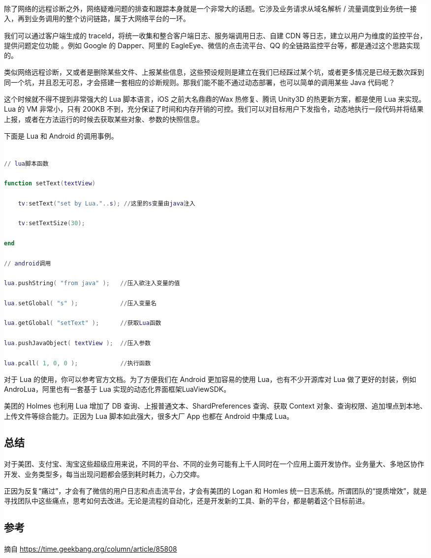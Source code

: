 除了网络的远程诊断之外，网络疑难问题的排查和跟踪本身就是一个非常大的话题。它涉及业务请求从域名解析 / 流量调度到业务统一接入，再到业务调用的整个访问链路，属于大网络平台的一环。

我们可以通过客户端生成的 traceId，将统一收集和整合客户端日志、服务端调用日志、自建 CDN 等日志，建立以用户为维度的监控平台，提供问题定位功能 。例如 Google 的 Dapper、阿里的 EagleEye、微信的点击流平台、QQ 的全链路监控平台等，都是通过这个思路实现的。

类似网络远程诊断，又或者是删除某些文件、上报某些信息，这些预设规则是建立在我们已经踩过某个坑，或者更多情况是已经无数次踩到同一个坑，并且忍无可忍，才会搭建一套相应的诊断规则。那我们能不能不通过动态部署，也可以简单的调用某些 Java 代码呢？

这个时候就不得不提到非常强大的 Lua 脚本语言，iOS 之前大名鼎鼎的Wax 热修复、腾讯 Unity3D 的热更新方案，都是使用 Lua 来实现。Lua 的 VM 非常小，只有 200KB 不到，充分保证了时间和内存开销的可控。我们可以对目标用户下发指令，动态地执行一段代码并将结果上报，或者在方法运行的时候去获取某些对象、参数的快照信息。

下面是 Lua 和 Android 的调用事例。

```lua

// lua脚本函数

function setText(textView)

​    tv:setText("set by Lua."..s); //这里的s变量由java注入

​    tv:setTextSize(30);

end

// android调用

lua.pushString( "from java" );   //压入欲注入变量的值

lua.setGlobal( "s" );            //压入变量名

lua.getGlobal( "setText" );      //获取Lua函数

lua.pushJavaObject( textView );  //压入参数

lua.pcall( 1, 0, 0 );            //执行函数
```

对于 Lua 的使用，你可以参考官方文档。为了方便我们在 Android 更加容易的使用 Lua，也有不少开源库对 Lua 做了更好的封装，例如AndroLua，阿里也有一套基于 Lua 实现的动态化界面框架LuaViewSDK。

美团的 Holmes 也利用 Lua 增加了 DB 查询、上报普通文本、ShardPreferences 查询、获取 Context 对象、查询权限、追加埋点到本地、上传文件等综合能力。正因为 Lua 脚本如此强大，很多大厂 App 也都在 Android 中集成 Lua。

## 总结

对于美团、支付宝、淘宝这些超级应用来说，不同的平台、不同的业务可能有上千人同时在一个应用上面开发协作。业务量大、多地区协作开发、业务类型多，每当出现问题都会感到耗时耗力，心力交瘁。

正因为反复“痛过”，才会有了微信的用户日志和点击流平台，才会有美团的 Logan 和 Homles 统一日志系统。所谓团队的“提质增效”，就是寻找团队中这些痛点，思考如何去改进。无论是流程的自动化，还是开发新的工具、新的平台，都是朝着这个目标前进。

## 参考

摘自 https://time.geekbang.org/column/article/85808